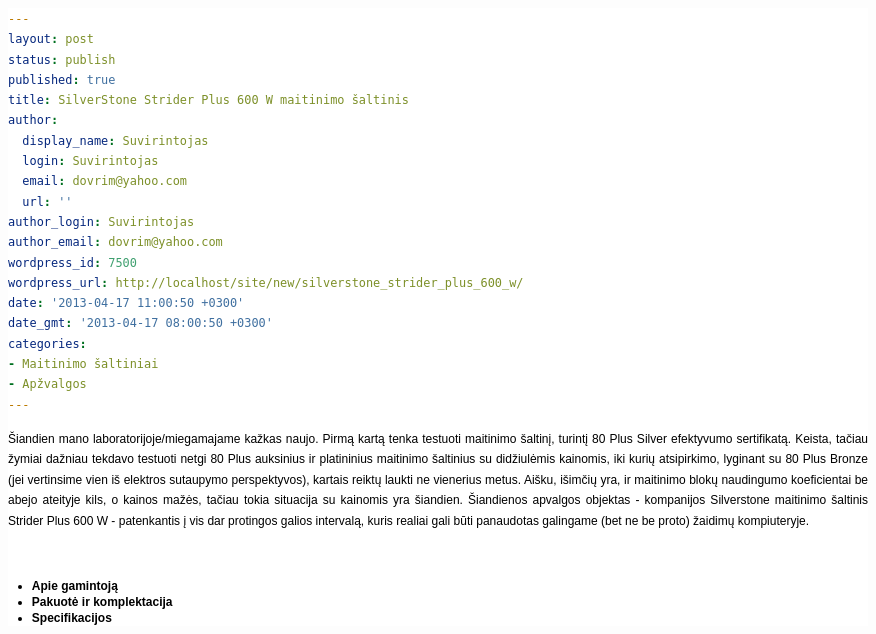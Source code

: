 ```yaml
---
layout: post
status: publish
published: true
title: SilverStone Strider Plus 600 W maitinimo šaltinis
author:
  display_name: Suvirintojas
  login: Suvirintojas
  email: dovrim@yahoo.com
  url: ''
author_login: Suvirintojas
author_email: dovrim@yahoo.com
wordpress_id: 7500
wordpress_url: http://localhost/site/new/silverstone_strider_plus_600_w/
date: '2013-04-17 11:00:50 +0300'
date_gmt: '2013-04-17 08:00:50 +0300'
categories:
- Maitinimo šaltiniai
- Apžvalgos
---
```

<p style="text-align: justify;">
	<span style="font-size:12px;font-family:Arial;color:#000000;background-color:transparent;font-weight:normal;font-style:normal;font-variant:normal;text-decoration:none;vertical-align:baseline;">&Scaron;iandien mano laboratorijoje/miegamajame kažkas naujo. Pirmą kartą tenka testuoti maitinimo &scaron;altinį, turintį 80 Plus Silver efektyvumo sertifikatą. Keista, tačiau žymiai dažniau tekdavo testuoti netgi 80 Plus auksinius ir platininius maitinimo &scaron;altinius su didžiulėmis kainomis, iki kurių atsipirkimo, lyginant su 80 Plus Bronze (jei vertinsime vien i&scaron; elektros sutaupymo perspektyvos), kartais reiktų laukti ne vienerius metus. Ai&scaron;ku, i&scaron;imčių yra, ir maitinimo blokų naudingumo koeficientai be abejo ateityje kils, o kainos mažės, tačiau tokia situacija su kainomis yra &scaron;iandien. &Scaron;iandienos apvalgos objektas - kompanijos Silverstone maitinimo &scaron;altinis Strider Plus 600 W - patenkantis į vis dar protingos galios intervalą, kuris realiai gali būti panaudotas galingame (bet ne be proto) žaidimų kompiuteryje.</span></p>
<p>
	&nbsp;</p>
<ul style="margin-top:0pt;margin-bottom:0pt;">
<li dir="ltr" style="list-style-type:disc;font-size:12px;font-family:Arial;color:#000000;background-color:transparent;font-weight:bold;font-style:normal;font-variant:normal;text-decoration:none;vertical-align:baseline;">
<p dir="ltr" style="line-height:1.15;margin-top:0pt;margin-bottom:0pt;">
			<span style="font-size:12px;font-family:Arial;color:#000000;background-color:transparent;font-weight:bold;font-style:normal;font-variant:normal;text-decoration:none;vertical-align:baseline;">Apie gamintoją</span></p>
</li>
<li dir="ltr" style="list-style-type:disc;font-size:12px;font-family:Arial;color:#000000;background-color:transparent;font-weight:bold;font-style:normal;font-variant:normal;text-decoration:none;vertical-align:baseline;">
<p dir="ltr" style="line-height:1.15;margin-top:0pt;margin-bottom:0pt;">
			<span style="font-size:12px;font-family:Arial;color:#000000;background-color:transparent;font-weight:bold;font-style:normal;font-variant:normal;text-decoration:none;vertical-align:baseline;">Pakuotė ir komplektacija</span></p>
</li>
<li dir="ltr" style="list-style-type:disc;font-size:12px;font-family:Arial;color:#000000;background-color:transparent;font-weight:bold;font-style:normal;font-variant:normal;text-decoration:none;vertical-align:baseline;">
<p dir="ltr" style="line-height:1.15;margin-top:0pt;margin-bottom:0pt;">
			<span style="font-size:12px;font-family:Arial;color:#000000;background-color:transparent;font-weight:bold;font-style:normal;font-variant:normal;text-decoration:none;vertical-align:baseline;">Specifikacijos</span></p>
</li>
